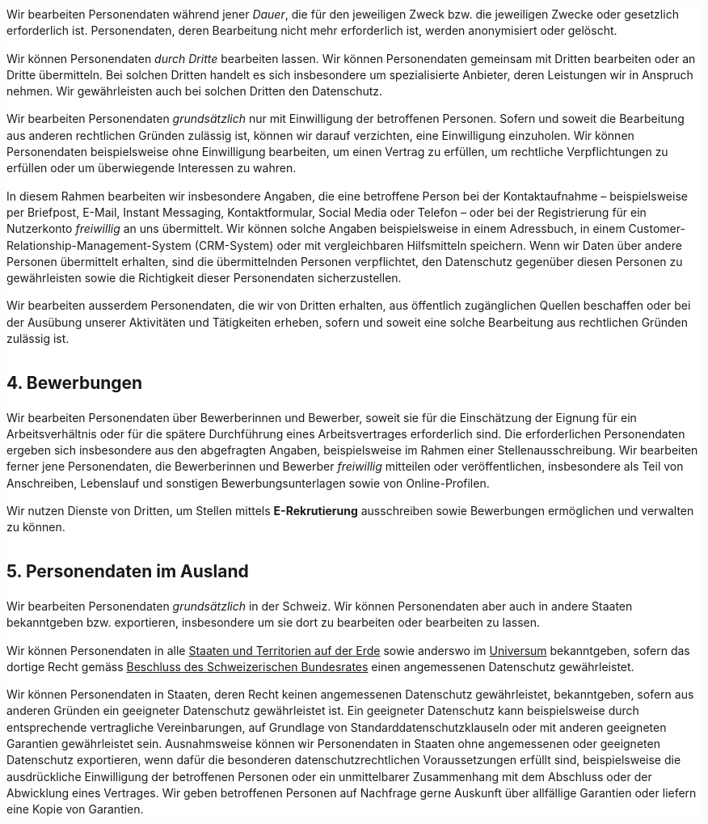 <p>Wir bearbeiten Personendaten während jener <em>Dauer</em>, die für den jeweiligen Zweck bzw. die jeweiligen Zwecke oder gesetzlich erforderlich ist. Personendaten, deren Bearbeitung nicht mehr erforderlich ist, werden anonymisiert oder gelöscht.</p>

<p>Wir können Personendaten <em>durch Dritte</em> bearbeiten lassen. Wir können Personendaten gemeinsam mit Dritten bearbeiten oder an Dritte übermitteln. Bei solchen Dritten handelt es sich insbesondere um spezialisierte Anbieter, deren Leistungen wir in Anspruch nehmen. Wir gewährleisten auch bei solchen Dritten den Datenschutz.</p>

<p>Wir bearbeiten Personendaten <em>grundsätzlich</em> nur mit Einwilligung der betroffenen Personen. Sofern und soweit die Bearbeitung aus anderen rechtlichen Gründen zulässig ist, können wir darauf verzichten, eine Einwilligung einzuholen. Wir können Personendaten beispielsweise ohne Einwilligung bearbeiten, um einen Vertrag zu erfüllen, um rechtliche Verpflichtungen zu erfüllen oder um überwiegende Interessen zu wahren.</p>

<p>In diesem Rahmen bearbeiten wir insbesondere Angaben, die eine betroffene Person bei der Kontaktaufnahme&nbsp;– beispielsweise per Briefpost, E-Mail, Instant Messaging, Kontaktformular, Social Media oder Telefon&nbsp;– oder bei der Registrierung für ein Nutzerkonto <em>freiwillig</em> an uns übermittelt. Wir können solche Angaben beispielsweise in einem Adressbuch, in einem Customer-Relationship-Management-System (CRM-System) oder mit vergleichbaren Hilfsmitteln speichern. Wenn wir Daten über andere Personen übermittelt erhalten, sind die übermittelnden Personen verpflichtet, den Datenschutz gegenüber diesen Personen zu gewährleisten sowie die Richtigkeit dieser Personendaten sicherzustellen.</p>

<p>Wir bearbeiten ausserdem Personendaten, die wir von Dritten erhalten, aus öffentlich zugänglichen Quellen beschaffen oder bei der Ausübung unserer Aktivitäten und Tätigkeiten erheben, sofern und soweit eine solche Bearbeitung aus rechtlichen Gründen zulässig ist.</p>

<h2 id="bewerbungen">4. Bewerbungen</h2>

<p>Wir bearbeiten Personendaten über Bewerberinnen und Bewerber, soweit sie für die Einschätzung der Eignung für ein Arbeitsverhältnis oder für die spätere Durchführung eines Arbeitsvertrages erforderlich sind. Die erforderlichen Personendaten ergeben sich insbesondere aus den abgefragten Angaben, beispielsweise im Rahmen einer Stellenausschreibung. Wir bearbeiten ferner jene Personendaten, die Bewerberinnen und Bewerber <em>freiwillig</em> mitteilen oder veröffentlichen, insbesondere als Teil von Anschreiben, Lebenslauf und sonstigen Bewerbungsunterlagen sowie von Online-Profilen.</p>

<p>Wir nutzen Dienste von Dritten, um Stellen mittels <strong>E-Rekrutierung</strong> ausschreiben sowie Bewerbungen ermöglichen und verwalten zu können.</p>

<h2 id="ausland">5. Personendaten im Ausland</h2>

<p>Wir bearbeiten Personendaten <em>grundsätzlich</em> in der Schweiz. Wir können Personendaten aber auch in andere Staaten bekanntgeben bzw. exportieren, insbesondere um sie dort zu bearbeiten oder bearbeiten zu lassen.</p>

<p>Wir können Personendaten in alle <a href="https://de.wikipedia.org/wiki/Liste_der_Staaten_der_Erde#Tabelle" rel="nofollow noopener noreferrer" target="_blank">Staaten und Territorien auf der Erde</a> sowie anderswo im <a href="https://www.datenschutzpartner.ch/2022/04/23/datenschutzerklaerung-daten-export-universum-mond/" rel="nofollow noopener noreferrer" target="_blank">Universum</a> bekanntgeben, sofern das dortige Recht gemäss <a href="https://steigerlegal.ch/2022/09/10/ndsg-schweiz-staatenliste/" rel="nofollow noopener noreferrer" target="_blank">Beschluss des Schweizerischen Bundesrates</a> einen angemessenen Datenschutz gewährleistet.</p>

<p>Wir können Personendaten in Staaten, deren Recht keinen angemessenen Datenschutz gewährleistet, bekanntgeben, sofern aus anderen Gründen ein geeigneter Datenschutz gewährleistet ist. Ein geeigneter Datenschutz kann beispielsweise durch entsprechende vertragliche Vereinbarungen, auf Grundlage von Standard­datenschutzklauseln oder mit anderen geeigneten Garantien gewährleistet sein. Ausnahmsweise können wir Personendaten in Staaten ohne angemessenen oder geeigneten Datenschutz exportieren, wenn dafür die besonderen datenschutz­rechtlichen Voraussetzungen erfüllt sind, beispielsweise die ausdrückliche Einwilligung der betroffenen Personen oder ein unmittelbarer Zusammenhang mit dem Abschluss oder der Abwicklung eines Vertrages. Wir geben betroffenen Personen auf Nachfrage gerne Auskunft über allfällige Garantien oder liefern eine Kopie von Garantien.</p>
